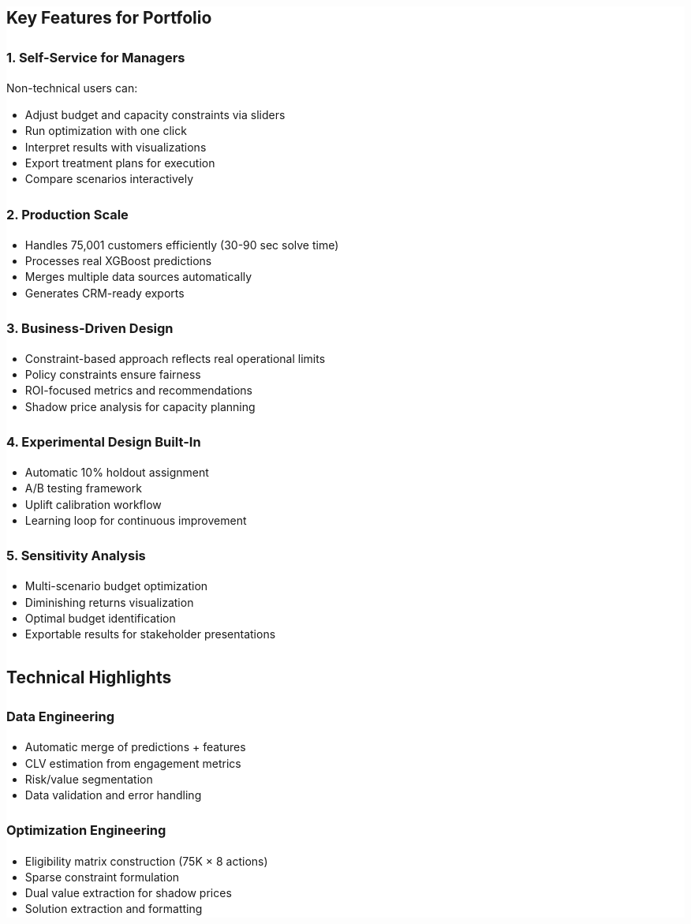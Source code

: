 ## Key Features for Portfolio

### 1. **Self-Service for Managers**
Non-technical users can:
- Adjust budget and capacity constraints via sliders
- Run optimization with one click
- Interpret results with visualizations
- Export treatment plans for execution
- Compare scenarios interactively

### 2. **Production Scale**
- Handles 75,001 customers efficiently (30-90 sec solve time)
- Processes real XGBoost predictions
- Merges multiple data sources automatically
- Generates CRM-ready exports

### 3. **Business-Driven Design**
- Constraint-based approach reflects real operational limits
- Policy constraints ensure fairness
- ROI-focused metrics and recommendations
- Shadow price analysis for capacity planning

### 4. **Experimental Design Built-In**
- Automatic 10% holdout assignment
- A/B testing framework
- Uplift calibration workflow
- Learning loop for continuous improvement

### 5. **Sensitivity Analysis**
- Multi-scenario budget optimization
- Diminishing returns visualization
- Optimal budget identification
- Exportable results for stakeholder presentations

## Technical Highlights

### Data Engineering
- Automatic merge of predictions + features
- CLV estimation from engagement metrics
- Risk/value segmentation
- Data validation and error handling

### Optimization Engineering
- Eligibility matrix construction (75K × 8 actions)
- Sparse constraint formulation
- Dual value extraction for shadow prices
- Solution extraction and formatting
